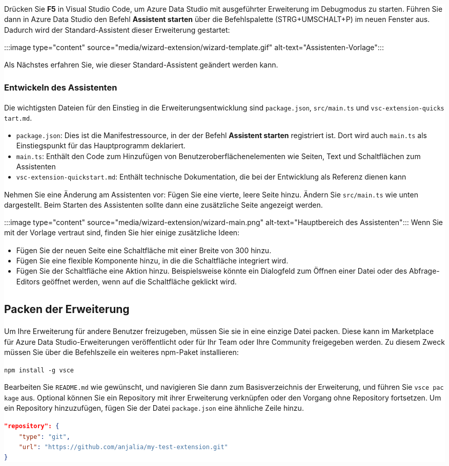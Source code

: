Drücken Sie **F5** in Visual Studio Code, um Azure Data Studio mit ausgeführter Erweiterung im Debugmodus zu starten. Führen Sie dann in Azure Data Studio den Befehl **Assistent starten** über die Befehlspalette (STRG+UMSCHALT+P) im neuen Fenster aus. Dadurch wird der Standard-Assistent dieser Erweiterung gestartet:

:::image type="content" source="media/wizard-extension/wizard-template.gif" alt-text="Assistenten-Vorlage":::

Als Nächstes erfahren Sie, wie dieser Standard-Assistent geändert werden kann.

### <a name="develop-the-wizard"></a>Entwickeln des Assistenten

Die wichtigsten Dateien für den Einstieg in die Erweiterungsentwicklung sind `package.json`, `src/main.ts` und `vsc-extension-quickstart.md`.

- `package.json`: Dies ist die Manifestressource, in der der Befehl **Assistent starten** registriert ist. Dort wird auch `main.ts` als Einstiegspunkt für das Hauptprogramm deklariert.
- `main.ts`: Enthält den Code zum Hinzufügen von Benutzeroberflächenelementen wie Seiten, Text und Schaltflächen zum Assistenten
- `vsc-extension-quickstart.md`: Enthält technische Dokumentation, die bei der Entwicklung als Referenz dienen kann

Nehmen Sie eine Änderung am Assistenten vor: Fügen Sie eine vierte, leere Seite hinzu. Ändern Sie `src/main.ts` wie unten dargestellt. Beim Starten des Assistenten sollte dann eine zusätzliche Seite angezeigt werden.

:::image type="content" source="media/wizard-extension/wizard-main.png" alt-text="Hauptbereich des Assistenten":::
Wenn Sie mit der Vorlage vertraut sind, finden Sie hier einige zusätzliche Ideen:

- Fügen Sie der neuen Seite eine Schaltfläche mit einer Breite von 300 hinzu.
- Fügen Sie eine flexible Komponente hinzu, in die die Schaltfläche integriert wird.
- Fügen Sie der Schaltfläche eine Aktion hinzu. Beispielsweise könnte ein Dialogfeld zum Öffnen einer Datei oder des Abfrage-Editors geöffnet werden, wenn auf die Schaltfläche geklickt wird.

## <a name="package-your-extension"></a>Packen der Erweiterung

Um Ihre Erweiterung für andere Benutzer freizugeben, müssen Sie sie in eine einzige Datei packen. Diese kann im Marketplace für Azure Data Studio-Erweiterungen veröffentlicht oder für Ihr Team oder Ihre Community freigegeben werden. Zu diesem Zweck müssen Sie über die Befehlszeile ein weiteres npm-Paket installieren:

```console
npm install -g vsce
```

Bearbeiten Sie `README.md` wie gewünscht, und navigieren Sie dann zum Basisverzeichnis der Erweiterung, und führen Sie `vsce package` aus. Optional können Sie ein Repository mit ihrer Erweiterung verknüpfen oder den Vorgang ohne Repository fortsetzen. Um ein Repository hinzuzufügen, fügen Sie der Datei `package.json` eine ähnliche Zeile hinzu.

```json
"repository": {
    "type": "git",
    "url": "https://github.com/anjalia/my-test-extension.git"
}
```
